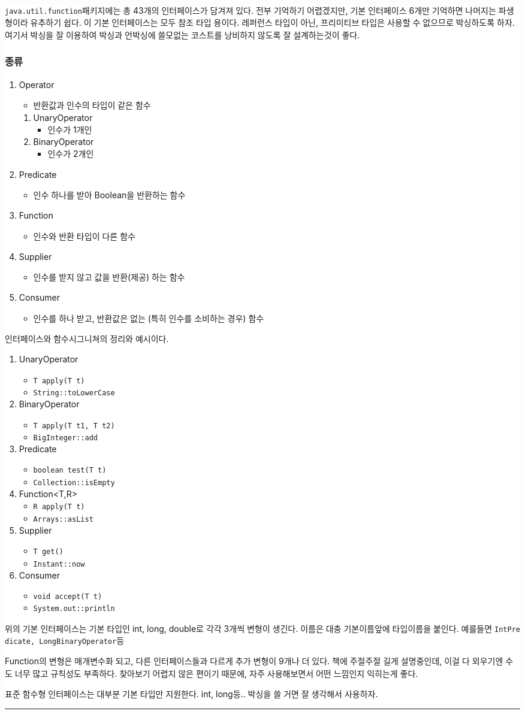 `java.util.function`패키지에는 총 43개의 인터페이스가 담겨져 있다. 전부 기억하기 어렵겠지만, 기본 인터페이스 6개만 기억하면 나머지는 파생형이라 유추하기 쉽다.
이 기본 인터페이스는 모두 참조 타입 용이다. 레퍼런스 타입이 아닌, 프리미티브 타입은 사용할 수 없으므로 박싱하도록 하자. 여기서 박싱을 잘 이용하여 박싱과 언박싱에 쓸모없는 코스트를 낭비하지 않도록 잘
설계하는것이 좋다.

### 종류

1. Operator
    - 반환값과 인수의 타입이 같은 함수

    1. UnaryOperator
        - 인수가 1개인
    2. BinaryOperator
        - 인수가 2개인
2. Predicate
    - 인수 하나를 받아 Boolean을 반환하는 함수
3. Function
    - 인수와 반환 타입이 다른 함수
4. Supplier
    - 인수를 받지 않고 값을 반환(제공) 하는 함수
5. Consumer
    - 인수를 하나 받고, 반환값은 없는 (특히 인수를 소비하는 경우) 함수

인터페이스와 함수시그니쳐의 정리와 예시이다.

1. UnaryOperator<T>
    - `T apply(T t)`
    - `String::toLowerCase`
2. BinaryOperator<T>
    - `T apply(T t1, T t2)`
    - `BigInteger::add`
3. Predicate<T>
    - `boolean test(T t)`
    - `Collection::isEmpty`
4. Function<T,R>
    - `R apply(T t)`
    - `Arrays::asList`
5. Supplier<T>
    - `T get()`
    - `Instant::now`
6. Consumer<T>
    - `void accept(T t)`
    - `System.out::println`

위의 기본 인터페이스는 기본 타입인 int, long, double로 각각 3개씩 변형이 생긴다.
이름은 대충 기본이름앞에 타입이름을 붙인다. 예를들면 `IntPredicate, LongBinaryOperator`등

Function의 변형은 매개변수화 되고, 다른 인터페이스들과 다르게 추가 변형이 9개나 더 있다.
책에 주절주절 길게 설명중인데, 이걸 다 외우기엔 수도 너무 많고 규칙성도 부족하다. 찾아보기 어렵지 않은 편이기 때문에, 자주 사용해보면서 어떤 느낌인지 익히는게 좋다.

표준 함수형 인터페이스는 대부분 기본 타입만 지원한다. int, long등.. 박싱을 쓸 거면 잘 생각해서 사용하자.

---
